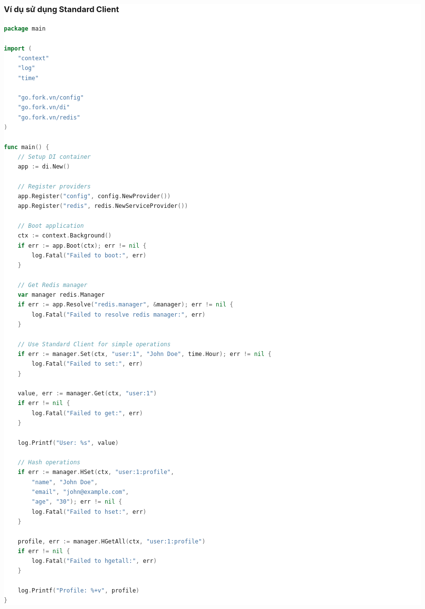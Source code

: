 ### Ví dụ sử dụng Standard Client

```go
package main

import (
    "context"
    "log"
    "time"
    
    "go.fork.vn/config"
    "go.fork.vn/di"
    "go.fork.vn/redis"
)

func main() {
    // Setup DI container
    app := di.New()
    
    // Register providers
    app.Register("config", config.NewProvider())
    app.Register("redis", redis.NewServiceProvider())
    
    // Boot application
    ctx := context.Background()
    if err := app.Boot(ctx); err != nil {
        log.Fatal("Failed to boot:", err)
    }
    
    // Get Redis manager
    var manager redis.Manager
    if err := app.Resolve("redis.manager", &manager); err != nil {
        log.Fatal("Failed to resolve redis manager:", err)
    }
    
    // Use Standard Client for simple operations
    if err := manager.Set(ctx, "user:1", "John Doe", time.Hour); err != nil {
        log.Fatal("Failed to set:", err)
    }
    
    value, err := manager.Get(ctx, "user:1")
    if err != nil {
        log.Fatal("Failed to get:", err)
    }
    
    log.Printf("User: %s", value)
    
    // Hash operations
    if err := manager.HSet(ctx, "user:1:profile", 
        "name", "John Doe",
        "email", "john@example.com",
        "age", "30"); err != nil {
        log.Fatal("Failed to hset:", err)
    }
    
    profile, err := manager.HGetAll(ctx, "user:1:profile")
    if err != nil {
        log.Fatal("Failed to hgetall:", err)
    }
    
    log.Printf("Profile: %+v", profile)
}
```
